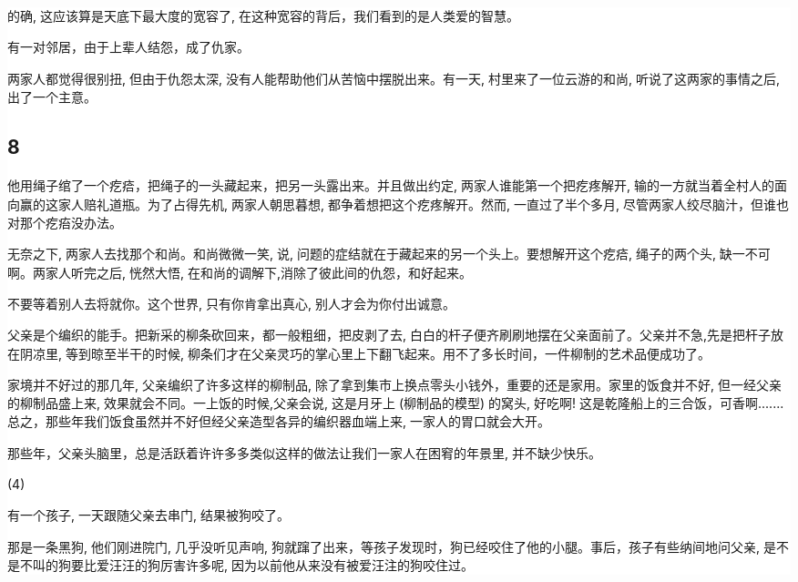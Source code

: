的确, 这应该算是天底下最大度的宽容了, 在这种宽容的背后，我们看到的是人类爱的智慧。

有一对邻居，由于上辈人结怨，成了仇家。

两家人都觉得很别扭, 但由于仇怨太深, 没有人能帮助他们从苦恼中摆脱出来。有一天, 村里来了一位云游的和尚, 听说了这两家的事情之后, 出了一个主意。

## 8

他用绳子绾了一个疙㾑，把绳子的一头藏起来，把另一头露出来。并且做出约定, 两家人谁能第一个把疙疼解开, 输的一方就当着全村人的面向赢的这家人赔礼道瓶。为了占得先机, 两家人朝思暮想, 都争着想把这个疙疼解开。然而, 一直过了半个多月, 尽管两家人绞尽脑汁，但谁也对那个疙㾂没办法。

无奈之下, 两家人去找那个和尚。和尚微微一笑, 说, 问题的症结就在于藏起来的另一个头上。要想解开这个疙㾑, 绳子的两个头, 缺一不可啊。两家人听完之后, 恍然大悟, 在和尚的调解下,消除了彼此间的仇怨，和好起来。

不要等着别人去将就你。这个世界, 只有你肯拿出真心, 别人才会为你付出诚意。

父亲是个编织的能手。把新采的柳条砍回来，都一般粗细，把皮剥了去, 白白的杆子便齐刷刷地摆在父亲面前了。父亲并不急,先是把杆子放在阴凉里, 等到晾至半干的时候, 柳条们才在父亲灵巧的掌心里上下翻飞起来。用不了多长时间，一件柳制的艺术品便成功了。

家境并不好过的那几年, 父亲编织了许多这样的柳制品, 除了拿到集市上换点零头小钱外，重要的还是家用。家里的饭食并不好, 但一经父亲的柳制品盛上来, 效果就会不同。一上饭的时候,父亲会说, 这是月牙上 (柳制品的模型) 的窝头, 好吃啊! 这是乾隆船上的三合饭，可香啊.......总之，那些年我们饭食虽然并不好但经父亲造型各异的编织器血端上来, 一家人的胃口就会大开。

那些年，父亲头脑里，总是活跃着许许多多类似这样的做法让我们一家人在困䆜的年景里, 并不缺少快乐。

(4)

有一个孩子, 一天跟随父亲去串门, 结果被狗咬了。

那是一条黑狗, 他们刚进院门, 几乎没听见声响, 狗就蹿了出来，等孩子发现时，狗已经咬住了他的小腿。事后，孩子有些纳间地问父亲, 是不是不叫的狗要比爱汪汪的狗厉害许多呢, 因为以前他从来没有被爱汪注的狗咬住过。

